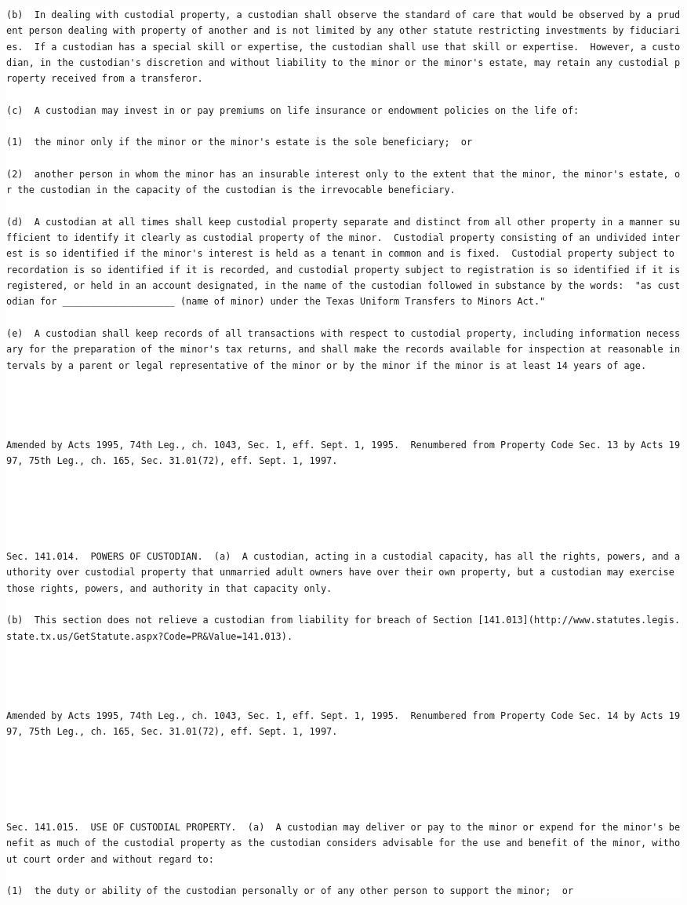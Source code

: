     (b)  In dealing with custodial property, a custodian shall observe the standard of care that would be observed by a prudent person dealing with property of another and is not limited by any other statute restricting investments by fiduciaries.  If a custodian has a special skill or expertise, the custodian shall use that skill or expertise.  However, a custodian, in the custodian's discretion and without liability to the minor or the minor's estate, may retain any custodial property received from a transferor.
    
    (c)  A custodian may invest in or pay premiums on life insurance or endowment policies on the life of:
    
    (1)  the minor only if the minor or the minor's estate is the sole beneficiary;  or
    
    (2)  another person in whom the minor has an insurable interest only to the extent that the minor, the minor's estate, or the custodian in the capacity of the custodian is the irrevocable beneficiary.
    
    (d)  A custodian at all times shall keep custodial property separate and distinct from all other property in a manner sufficient to identify it clearly as custodial property of the minor.  Custodial property consisting of an undivided interest is so identified if the minor's interest is held as a tenant in common and is fixed.  Custodial property subject to recordation is so identified if it is recorded, and custodial property subject to registration is so identified if it is registered, or held in an account designated, in the name of the custodian followed in substance by the words:  "as custodian for ____________________ (name of minor) under the Texas Uniform Transfers to Minors Act."
    
    (e)  A custodian shall keep records of all transactions with respect to custodial property, including information necessary for the preparation of the minor's tax returns, and shall make the records available for inspection at reasonable intervals by a parent or legal representative of the minor or by the minor if the minor is at least 14 years of age.
    
    
    
    
    Amended by Acts 1995, 74th Leg., ch. 1043, Sec. 1, eff. Sept. 1, 1995.  Renumbered from Property Code Sec. 13 by Acts 1997, 75th Leg., ch. 165, Sec. 31.01(72), eff. Sept. 1, 1997.
    
    
    
    
    
    Sec. 141.014.  POWERS OF CUSTODIAN.  (a)  A custodian, acting in a custodial capacity, has all the rights, powers, and authority over custodial property that unmarried adult owners have over their own property, but a custodian may exercise those rights, powers, and authority in that capacity only.
    
    (b)  This section does not relieve a custodian from liability for breach of Section [141.013](http://www.statutes.legis.state.tx.us/GetStatute.aspx?Code=PR&Value=141.013).
    
    
    
    
    Amended by Acts 1995, 74th Leg., ch. 1043, Sec. 1, eff. Sept. 1, 1995.  Renumbered from Property Code Sec. 14 by Acts 1997, 75th Leg., ch. 165, Sec. 31.01(72), eff. Sept. 1, 1997.
    
    
    
    
    
    Sec. 141.015.  USE OF CUSTODIAL PROPERTY.  (a)  A custodian may deliver or pay to the minor or expend for the minor's benefit as much of the custodial property as the custodian considers advisable for the use and benefit of the minor, without court order and without regard to:
    
    (1)  the duty or ability of the custodian personally or of any other person to support the minor;  or
    